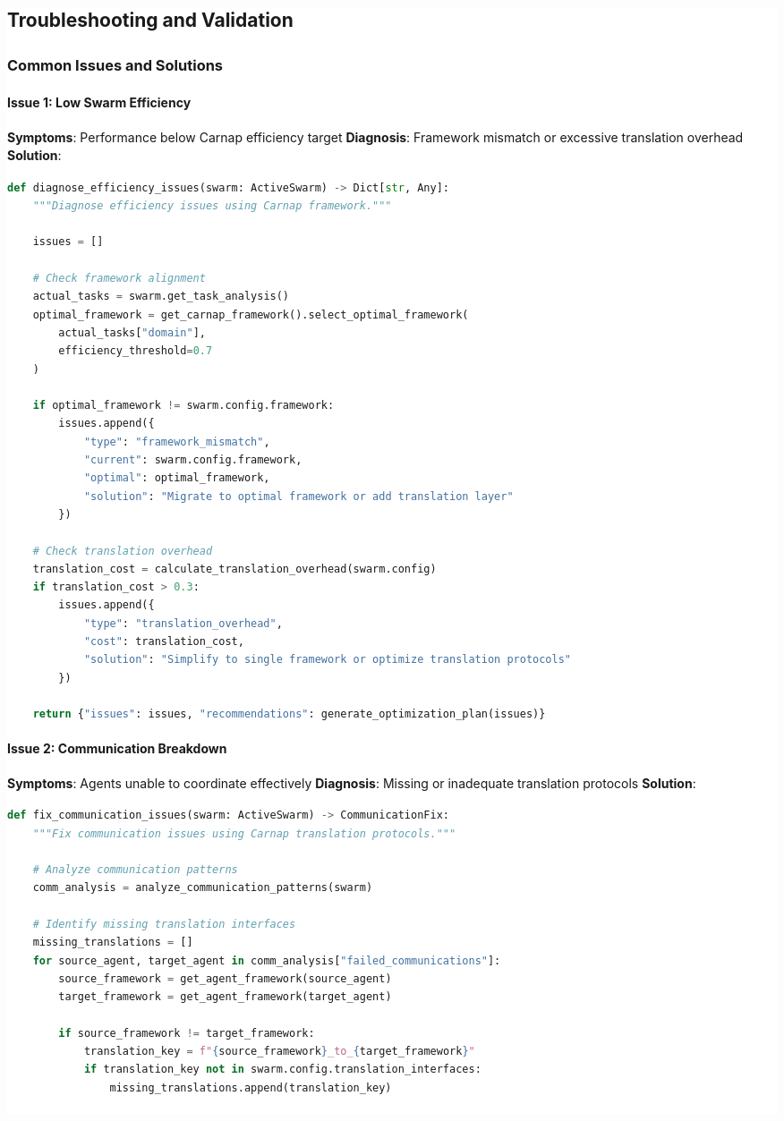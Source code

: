 ## Troubleshooting and Validation

### Common Issues and Solutions

#### **Issue 1: Low Swarm Efficiency**
**Symptoms**: Performance below Carnap efficiency target
**Diagnosis**: Framework mismatch or excessive translation overhead
**Solution**:
```python
def diagnose_efficiency_issues(swarm: ActiveSwarm) -> Dict[str, Any]:
    """Diagnose efficiency issues using Carnap framework."""
    
    issues = []
    
    # Check framework alignment
    actual_tasks = swarm.get_task_analysis()
    optimal_framework = get_carnap_framework().select_optimal_framework(
        actual_tasks["domain"], 
        efficiency_threshold=0.7
    )
    
    if optimal_framework != swarm.config.framework:
        issues.append({
            "type": "framework_mismatch",
            "current": swarm.config.framework,
            "optimal": optimal_framework,
            "solution": "Migrate to optimal framework or add translation layer"
        })
    
    # Check translation overhead
    translation_cost = calculate_translation_overhead(swarm.config)
    if translation_cost > 0.3:
        issues.append({
            "type": "translation_overhead",
            "cost": translation_cost,
            "solution": "Simplify to single framework or optimize translation protocols"
        })
    
    return {"issues": issues, "recommendations": generate_optimization_plan(issues)}
```

#### **Issue 2: Communication Breakdown**
**Symptoms**: Agents unable to coordinate effectively
**Diagnosis**: Missing or inadequate translation protocols
**Solution**:
```python
def fix_communication_issues(swarm: ActiveSwarm) -> CommunicationFix:
    """Fix communication issues using Carnap translation protocols."""
    
    # Analyze communication patterns
    comm_analysis = analyze_communication_patterns(swarm)
    
    # Identify missing translation interfaces
    missing_translations = []
    for source_agent, target_agent in comm_analysis["failed_communications"]:
        source_framework = get_agent_framework(source_agent)
        target_framework = get_agent_framework(target_agent)
        
        if source_framework != target_framework:
            translation_key = f"{source_framework}_to_{target_framework}"
            if translation_key not in swarm.config.translation_interfaces:
                missing_translations.append(translation_key)
    
```